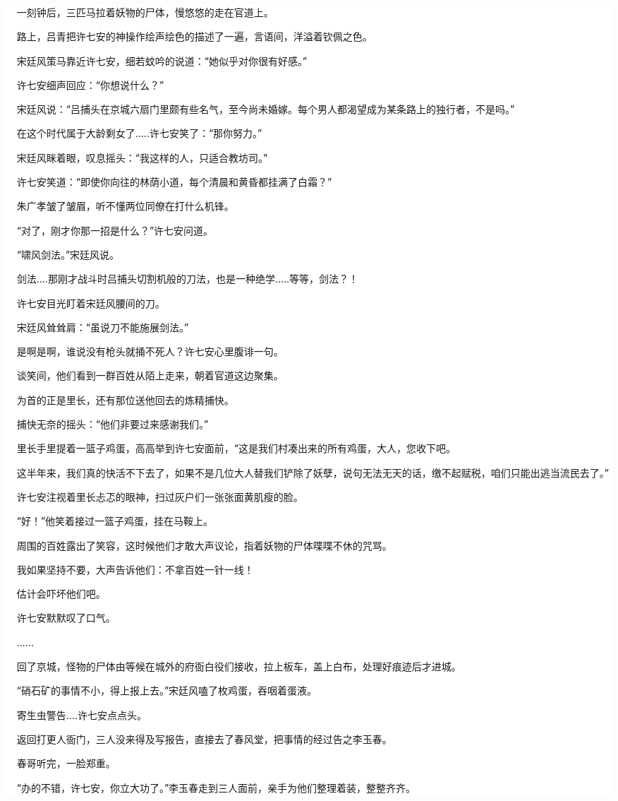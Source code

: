     一刻钟后，三匹马拉着妖物的尸体，慢悠悠的走在官道上。

    路上，吕青把许七安的神操作绘声绘色的描述了一遍，言语间，洋溢着钦佩之色。

    宋廷风策马靠近许七安，细若蚊吟的说道：“她似乎对你很有好感。”

    许七安细声回应：“你想说什么？”

    宋廷风说：“吕捕头在京城六扇门里颇有些名气，至今尚未婚嫁。每个男人都渴望成为某条路上的独行者，不是吗。”

    在这个时代属于大龄剩女了.....许七安笑了：“那你努力。”

    宋廷风眯着眼，叹息摇头：“我这样的人，只适合教坊司。”

    许七安笑道：“即使你向往的林荫小道，每个清晨和黄昏都挂满了白霜？”

    朱广孝皱了皱眉，听不懂两位同僚在打什么机锋。

    “对了，刚才你那一招是什么？”许七安问道。

    “啸风剑法。”宋廷风说。

    剑法....那刚才战斗时吕捕头切割机般的刀法，也是一种绝学.....等等，剑法？！

    许七安目光盯着宋廷风腰间的刀。

    宋廷风耸耸肩：“虽说刀不能施展剑法。”

    是啊是啊，谁说没有枪头就捅不死人？许七安心里腹诽一句。

    谈笑间，他们看到一群百姓从陌上走来，朝着官道这边聚集。

    为首的正是里长，还有那位送他回去的炼精捕快。

    捕快无奈的摇头：“他们非要过来感谢我们。”

    里长手里提着一篮子鸡蛋，高高举到许七安面前，“这是我们村凑出来的所有鸡蛋，大人，您收下吧。

    这半年来，我们真的快活不下去了，如果不是几位大人替我们铲除了妖孽，说句无法无天的话，缴不起赋税，咱们只能出逃当流民去了。”

    许七安注视着里长忐忑的眼神，扫过灰户们一张张面黄肌瘦的脸。

    “好！”他笑着接过一篮子鸡蛋，挂在马鞍上。

    周围的百姓露出了笑容，这时候他们才敢大声议论，指着妖物的尸体喋喋不休的咒骂。

    我如果坚持不要，大声告诉他们：不拿百姓一针一线！

    估计会吓坏他们吧。

    许七安默默叹了口气。

    ......

    回了京城，怪物的尸体由等候在城外的府衙白役们接收，拉上板车，盖上白布，处理好痕迹后才进城。

    “硝石矿的事情不小，得上报上去。”宋廷风嗑了枚鸡蛋，吞咽着蛋液。

    寄生虫警告....许七安点点头。

    返回打更人衙门，三人没来得及写报告，直接去了春风堂，把事情的经过告之李玉春。

    春哥听完，一脸郑重。

    “办的不错，许七安，你立大功了。”李玉春走到三人面前，亲手为他们整理着装，整整齐齐。
